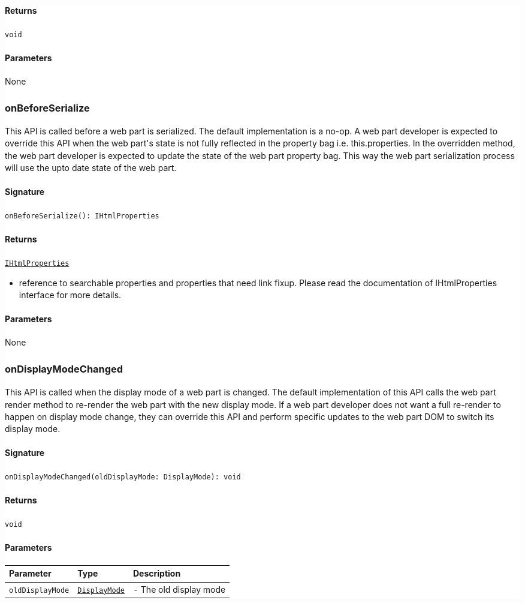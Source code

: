 #### Returns
`void`


#### Parameters
None


### onBeforeSerialize

This API is called before a web part is serialized. The default implementation is a no-op. A web part developer 
is expected to override this API when the web part's state is not fully reflected in the property bag i.e. 
this.properties. In the overridden method, the web part developer is expected to update the state of the web 
part property bag. This way the web part serialization process will use the upto date state of the web part. 


#### Signature
`onBeforeSerialize(): IHtmlProperties`

#### Returns
[`IHtmlProperties`](ihtmlproperties.md)
- reference to searchable properties and properties that need link fixup. Please read 
the documentation of IHtmlProperties interface for more details.

#### Parameters
None


### onDisplayModeChanged

This API is called when the display mode of a web part is changed. The default implementation of this API calls 
the web part render method to re-render the web part with the new display mode. If a web part developer does not 
want a full re-render to happen on display mode change, they can override this API and perform specific updates 
to the web part DOM to switch its display mode. 


#### Signature
`onDisplayModeChanged(oldDisplayMode: DisplayMode): void`

#### Returns
`void`


#### Parameters


| Parameter	   | Type    | Description |
|:-------------|:---------------|:------------|
| `oldDisplayMode`    | [`DisplayMode`](displaymode.md) | - The old display mode |
